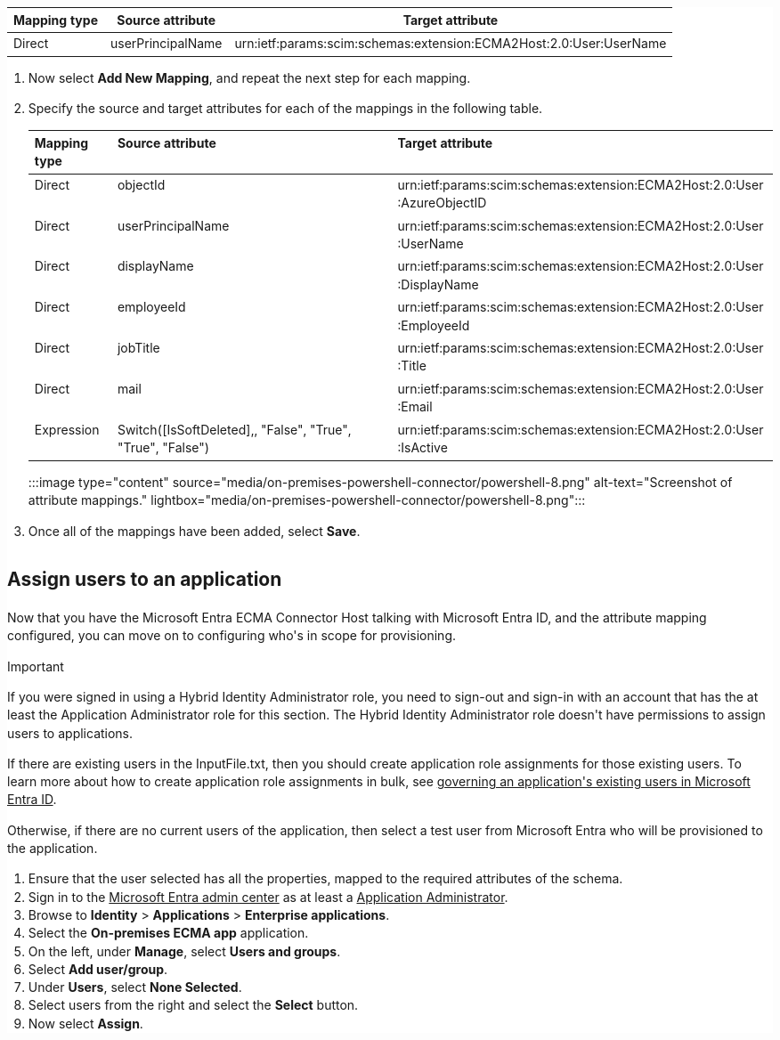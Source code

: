    |Mapping type|Source attribute|Target attribute|
   |-----|-----|-----|
   |Direct|userPrincipalName|urn:ietf:params:scim:schemas:extension:ECMA2Host:2.0:User:UserName|
 
1. Now select **Add New Mapping**, and repeat the next step for each mapping.
1. Specify the source and target attributes for each of the mappings in the following table.

   |Mapping type|Source attribute|Target attribute|
   |-----|-----|-----|
   |Direct|objectId|urn:ietf:params:scim:schemas:extension:ECMA2Host:2.0:User:AzureObjectID|
   |Direct|userPrincipalName|urn:ietf:params:scim:schemas:extension:ECMA2Host:2.0:User:UserName|
   |Direct|displayName|urn:ietf:params:scim:schemas:extension:ECMA2Host:2.0:User:DisplayName|
   |Direct|employeeId|urn:ietf:params:scim:schemas:extension:ECMA2Host:2.0:User:EmployeeId|
   |Direct|jobTitle|urn:ietf:params:scim:schemas:extension:ECMA2Host:2.0:User:Title|
   |Direct|mail|urn:ietf:params:scim:schemas:extension:ECMA2Host:2.0:User:Email|
   |Expression|Switch([IsSoftDeleted],, "False", "True", "True", "False")|urn:ietf:params:scim:schemas:extension:ECMA2Host:2.0:User:IsActive|
 
   :::image type="content" source="media/on-premises-powershell-connector/powershell-8.png" alt-text="Screenshot of attribute mappings." lightbox="media/on-premises-powershell-connector/powershell-8.png":::

1. Once all of the mappings have been added, select **Save**.

## Assign users to an application

Now that you have the Microsoft Entra ECMA Connector Host talking with Microsoft Entra ID, and the attribute mapping configured, you can move on to configuring who's in scope for provisioning.

>[!IMPORTANT]
>If you were signed in using a Hybrid Identity Administrator role, you need to sign-out and sign-in with an account that has the at least the Application Administrator role for this section. The Hybrid Identity Administrator role doesn't have permissions to assign users to applications.

If there are existing users in the InputFile.txt, then you should create application role assignments for those existing users. To learn more about how to create application role assignments in bulk, see [governing an application's existing users in Microsoft Entra ID](~/id-governance/identity-governance-applications-existing-users.md).

Otherwise, if there are no current users of the application, then select a test user from Microsoft Entra who will be provisioned to the application.

1. Ensure that the user selected has all the properties, mapped to the required attributes of the schema.
1. Sign in to the [Microsoft Entra admin center](https://entra.microsoft.com) as at least a [Application Administrator](~/identity/role-based-access-control/permissions-reference.md#application-administrator).
1. Browse to **Identity** > **Applications** > **Enterprise applications**.
1. Select the **On-premises ECMA app** application.
1. On the left, under **Manage**, select **Users and groups**.
1. Select **Add user/group**.
1. Under **Users**, select **None Selected**.
1. Select users from the right and select the **Select** button.
1. Now select **Assign**.
